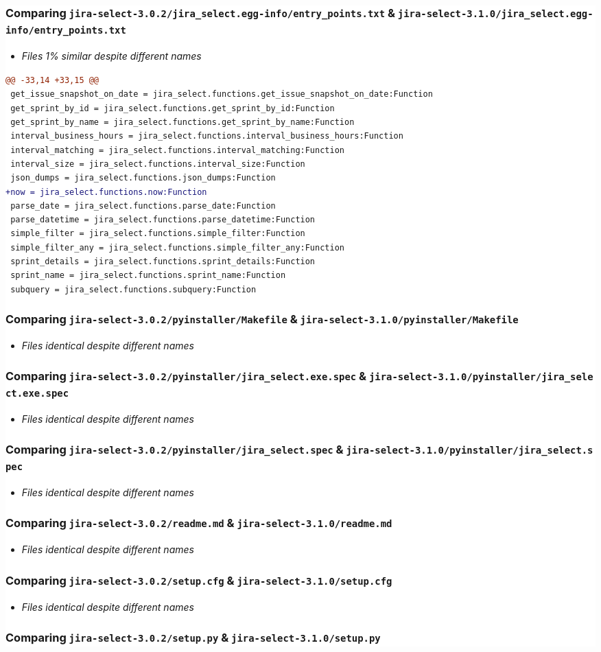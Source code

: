 ### Comparing `jira-select-3.0.2/jira_select.egg-info/entry_points.txt` & `jira-select-3.1.0/jira_select.egg-info/entry_points.txt`

 * *Files 1% similar despite different names*

```diff
@@ -33,14 +33,15 @@
 get_issue_snapshot_on_date = jira_select.functions.get_issue_snapshot_on_date:Function
 get_sprint_by_id = jira_select.functions.get_sprint_by_id:Function
 get_sprint_by_name = jira_select.functions.get_sprint_by_name:Function
 interval_business_hours = jira_select.functions.interval_business_hours:Function
 interval_matching = jira_select.functions.interval_matching:Function
 interval_size = jira_select.functions.interval_size:Function
 json_dumps = jira_select.functions.json_dumps:Function
+now = jira_select.functions.now:Function
 parse_date = jira_select.functions.parse_date:Function
 parse_datetime = jira_select.functions.parse_datetime:Function
 simple_filter = jira_select.functions.simple_filter:Function
 simple_filter_any = jira_select.functions.simple_filter_any:Function
 sprint_details = jira_select.functions.sprint_details:Function
 sprint_name = jira_select.functions.sprint_name:Function
 subquery = jira_select.functions.subquery:Function
```

### Comparing `jira-select-3.0.2/pyinstaller/Makefile` & `jira-select-3.1.0/pyinstaller/Makefile`

 * *Files identical despite different names*

### Comparing `jira-select-3.0.2/pyinstaller/jira_select.exe.spec` & `jira-select-3.1.0/pyinstaller/jira_select.exe.spec`

 * *Files identical despite different names*

### Comparing `jira-select-3.0.2/pyinstaller/jira_select.spec` & `jira-select-3.1.0/pyinstaller/jira_select.spec`

 * *Files identical despite different names*

### Comparing `jira-select-3.0.2/readme.md` & `jira-select-3.1.0/readme.md`

 * *Files identical despite different names*

### Comparing `jira-select-3.0.2/setup.cfg` & `jira-select-3.1.0/setup.cfg`

 * *Files identical despite different names*

### Comparing `jira-select-3.0.2/setup.py` & `jira-select-3.1.0/setup.py`
